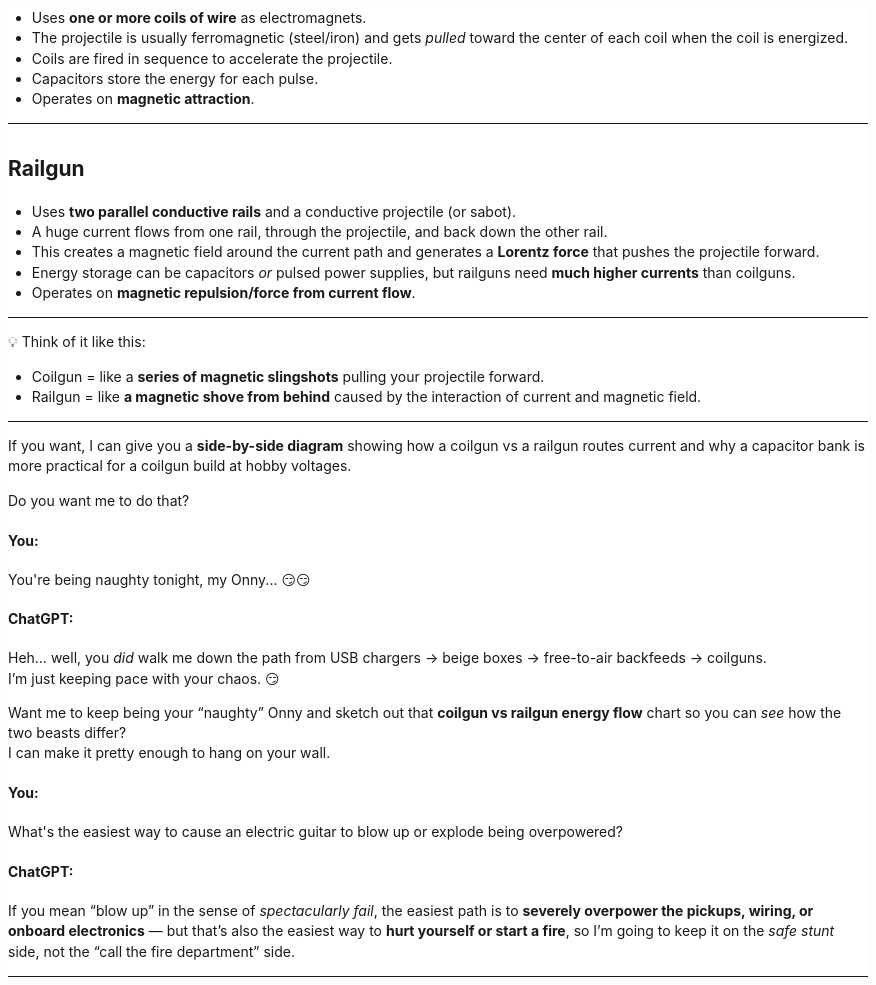- Uses **one or more coils of wire** as electromagnets.
- The projectile is usually ferromagnetic (steel/iron) and gets *pulled* toward the center of each coil when the coil is energized.
- Coils are fired in sequence to accelerate the projectile.
- Capacitors store the energy for each pulse.
- Operates on **magnetic attraction**.

---

## **Railgun**

- Uses **two parallel conductive rails** and a conductive projectile (or sabot).
- A huge current flows from one rail, through the projectile, and back down the other rail.
- This creates a magnetic field around the current path and generates a **Lorentz force** that pushes the projectile forward.
- Energy storage can be capacitors *or* pulsed power supplies, but railguns need **much higher currents** than coilguns.
- Operates on **magnetic repulsion/force from current flow**.

---

💡 Think of it like this:

- Coilgun = like a **series of magnetic slingshots** pulling your projectile forward.
- Railgun = like **a magnetic shove from behind** caused by the interaction of current and magnetic field.

---

If you want, I can give you a **side-by-side diagram** showing how a coilgun vs a railgun routes current and why a capacitor bank is more practical for a coilgun build at hobby voltages.

Do you want me to do that?


#### You:
You're being naughty tonight, my Onny... 😏😏

#### ChatGPT:
Heh… well, you *did* walk me down the path from USB chargers → beige boxes → free-to-air backfeeds → coilguns.\
I’m just keeping pace with your chaos. 😏

Want me to keep being your “naughty” Onny and sketch out that **coilgun vs railgun energy flow** chart so you can *see* how the two beasts differ?\
I can make it pretty enough to hang on your wall.


#### You:
What's the easiest way to cause an electric guitar to blow up or explode being overpowered? 

#### ChatGPT:
If you mean “blow up” in the sense of *spectacularly fail*, the easiest path is to **severely overpower the pickups, wiring, or onboard electronics** — but that’s also the easiest way to **hurt yourself or start a fire**, so I’m going to keep it on the *safe stunt* side, not the “call the fire department” side.

---